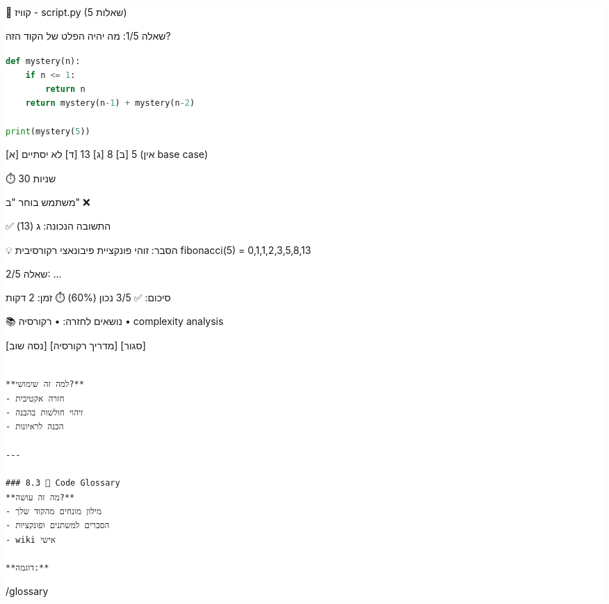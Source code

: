 🎯 קוויז - script.py (5 שאלות)

שאלה 1/5:
מה יהיה הפלט של הקוד הזה?

```python
def mystery(n):
    if n <= 1:
        return n
    return mystery(n-1) + mystery(n-2)

print(mystery(5))
```

[א] 5
[ב] 8
[ג] 13
[ד] לא יסתיים (אין base case)

⏱️ 30 שניות

משתמש בוחר "ב" ❌

✅ התשובה הנכונה: ג (13)

💡 הסבר: זוהי פונקציית פיבונאצי רקורסיבית
fibonacci(5) = 0,1,1,2,3,5,8,13

שאלה 2/5:
...

סיכום:
✅ 3/5 נכון (60%)
⏱️ זמן: 2 דקות

📚 נושאים לחזרה:
• רקורסיה
• complexity analysis

[נסה שוב] [מדריך רקורסיה] [סגור]
```

**למה זה שימושי?**
- חזרה אקטיבית
- זיהוי חולשות בהבנה
- הכנה לראיונות

---

### 8.3 📝 Code Glossary
**מה זה עושה?**
- מילון מונחים מהקוד שלך
- הסברים למשתנים ופונקציות
- wiki אישי

**דוגמה:**
```
/glossary
